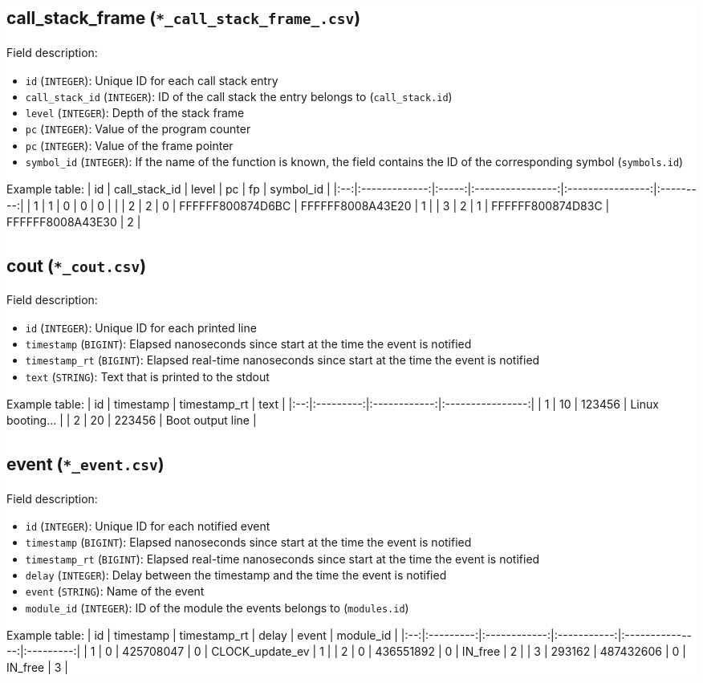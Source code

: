 ## call_stack_frame (`*_call_stack_frame_.csv`)

Field description:

* `id` (`INTEGER`): Unique ID for each call stack entry
* `call_stack_id` (`INTEGER`): ID of the call stack the entry belongs to (`call_stack.id`)
* `level` (`INTEGER`): Depth of the stack frame
* `pc` (`INTEGER`): Value of the program counter
* `pc` (`INTEGER`): Value of the frame pointer
* `symbol_id` (`INTEGER`): If the name of the function is known, the field contains the ID of the corresponding symbol (`symbols.id`)

Example table:
| id | call_stack_id | level | pc               | fp               | symbol_id |
|:--:|:-------------:|:-----:|:----------------:|:----------------:|:---------:|
| 1  | 1             | 0     | 0                | 0                |           |
| 2  | 2             | 0     | FFFFFF800874D6BC | FFFFFF8008A43E20 | 1         |
| 3  | 2             | 1     | FFFFFF800874D83C | FFFFFF8008A43E30 | 2         |

## cout (`*_cout.csv`)

Field description:

* `id` (`INTEGER`): Unique ID for each printed line
* `timestamp` (`BIGINT`): Elapsed nanoseconds since start at the time the event is notified
* `timestamp_rt` (`BIGINT`): Elapsed real-time nanoseconds since start at the time the event is notified
* `text` (`STRING`): Text that is printed to the stdout

Example table:
| id | timestamp | timestamp_rt | text             |
|:--:|:---------:|:------------:|:----------------:|
| 1  | 10        | 123456       | Linux booting... |
| 2  | 20        | 223456       | Boot output line |

## event (`*_event.csv`)

Field description:

* `id` (`INTEGER`): Unique ID for each notified event
* `timestamp` (`BIGINT`): Elapsed nanoseconds since start at the time the event is notified
* `timestamp_rt` (`BIGINT`): Elapsed real-time nanoseconds since start at the time the event is notified
* `delay` (`INTEGER`): Delay between the timestamp and the time the event is notified
* `event` (`STRING`): Name of the event
* `module_id` (`INTEGER`): ID of the module the events belongs to (`modules.id`)

Example table:
| id | timestamp | timestamp_rt | delay       | event           | module_id |
|:--:|:---------:|:------------:|:-----------:|:---------------:|:---------:|
| 1  | 0         | 425708047    | 0           | CLOCK_update_ev | 1         |
| 2  | 0         | 436551892    | 0           | IN_free         | 2         |
| 3  | 293162    | 487432606    | 0           | IN_free         | 3         |
